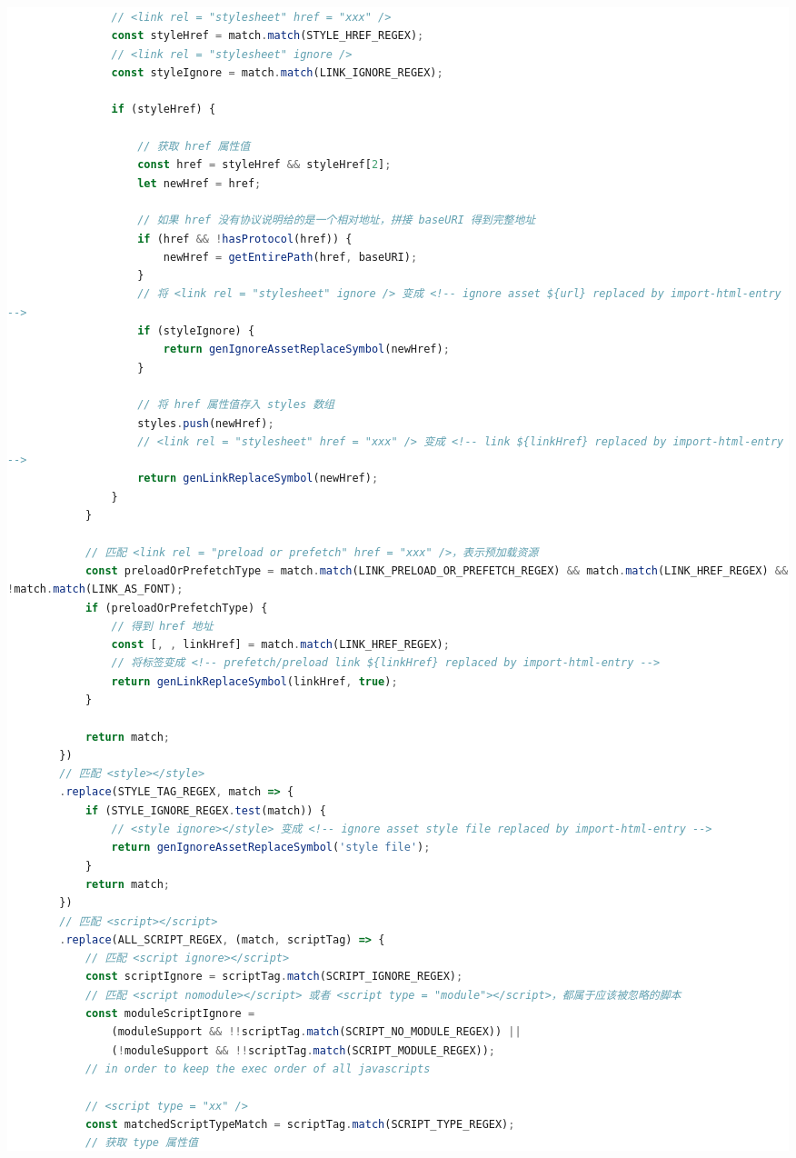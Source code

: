 ```javascript
				// <link rel = "stylesheet" href = "xxx" />
				const styleHref = match.match(STYLE_HREF_REGEX);
				// <link rel = "stylesheet" ignore />
				const styleIgnore = match.match(LINK_IGNORE_REGEX);

				if (styleHref) {

					// 获取 href 属性值
					const href = styleHref && styleHref[2];
					let newHref = href;

					// 如果 href 没有协议说明给的是一个相对地址，拼接 baseURI 得到完整地址
					if (href && !hasProtocol(href)) {
						newHref = getEntirePath(href, baseURI);
					}
					// 将 <link rel = "stylesheet" ignore /> 变成 <!-- ignore asset ${url} replaced by import-html-entry -->
					if (styleIgnore) {
						return genIgnoreAssetReplaceSymbol(newHref);
					}

					// 将 href 属性值存入 styles 数组
					styles.push(newHref);
					// <link rel = "stylesheet" href = "xxx" /> 变成 <!-- link ${linkHref} replaced by import-html-entry -->
					return genLinkReplaceSymbol(newHref);
				}
			}

			// 匹配 <link rel = "preload or prefetch" href = "xxx" />，表示预加载资源
			const preloadOrPrefetchType = match.match(LINK_PRELOAD_OR_PREFETCH_REGEX) && match.match(LINK_HREF_REGEX) && !match.match(LINK_AS_FONT);
			if (preloadOrPrefetchType) {
				// 得到 href 地址
				const [, , linkHref] = match.match(LINK_HREF_REGEX);
				// 将标签变成 <!-- prefetch/preload link ${linkHref} replaced by import-html-entry -->
				return genLinkReplaceSymbol(linkHref, true);
			}

			return match;
		})
		// 匹配 <style></style>
		.replace(STYLE_TAG_REGEX, match => {
			if (STYLE_IGNORE_REGEX.test(match)) {
				// <style ignore></style> 变成 <!-- ignore asset style file replaced by import-html-entry -->
				return genIgnoreAssetReplaceSymbol('style file');
			}
			return match;
		})
		// 匹配 <script></script>
		.replace(ALL_SCRIPT_REGEX, (match, scriptTag) => {
			// 匹配 <script ignore></script>
			const scriptIgnore = scriptTag.match(SCRIPT_IGNORE_REGEX);
			// 匹配 <script nomodule></script> 或者 <script type = "module"></script>，都属于应该被忽略的脚本
			const moduleScriptIgnore =
				(moduleSupport && !!scriptTag.match(SCRIPT_NO_MODULE_REGEX)) ||
				(!moduleSupport && !!scriptTag.match(SCRIPT_MODULE_REGEX));
			// in order to keep the exec order of all javascripts

			// <script type = "xx" />
			const matchedScriptTypeMatch = scriptTag.match(SCRIPT_TYPE_REGEX);
			// 获取 type 属性值
```